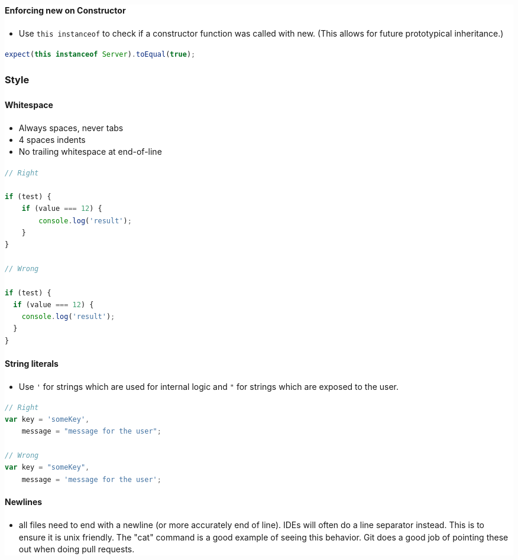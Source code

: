 #### Enforcing new on Constructor

  - Use `this instanceof` to check if a constructor function was called with new. (This allows for future prototypical inheritance.)

  ```javascript
  expect(this instanceof Server).toEqual(true);
  ```

### Style

#### Whitespace

  - Always spaces, never tabs
  - 4 spaces indents
  - No trailing whitespace at end-of-line

  ```javascript
  // Right

  if (test) {
      if (value === 12) {
          console.log('result');
      }
  }

  // Wrong

  if (test) {
    if (value === 12) {
      console.log('result');
    }
  }
  ```

#### String literals

  - Use `'` for strings which are used for internal logic and `"` for strings which are exposed to the user.
  ```javascript
  // Right
  var key = 'someKey',
      message = "message for the user";

  // Wrong
  var key = "someKey",
      message = 'message for the user';
  ```

#### Newlines

  - all files need to end with a newline (or more accurately end of line).  IDEs will often do a line separator instead.  This is to ensure it is unix friendly.  The "cat" command is a good example of seeing this behavior.  Git does a good job of pointing these out when doing pull requests.
